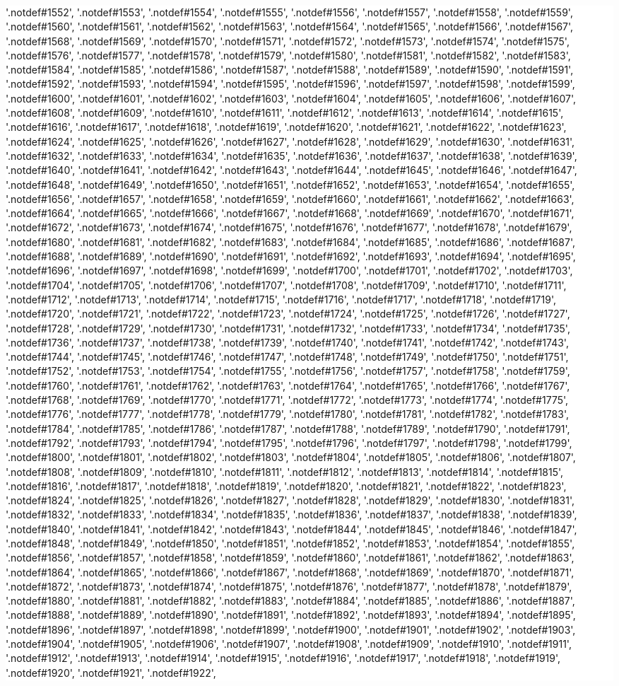 '.notdef#1552', '.notdef#1553', '.notdef#1554', '.notdef#1555', '.notdef#1556', '.notdef#1557', '.notdef#1558', '.notdef#1559', '.notdef#1560', '.notdef#1561', '.notdef#1562', '.notdef#1563', '.notdef#1564', '.notdef#1565', '.notdef#1566', '.notdef#1567', '.notdef#1568', '.notdef#1569', '.notdef#1570', '.notdef#1571', '.notdef#1572', '.notdef#1573', '.notdef#1574', '.notdef#1575', '.notdef#1576', '.notdef#1577', '.notdef#1578', '.notdef#1579', '.notdef#1580', '.notdef#1581', '.notdef#1582', '.notdef#1583', '.notdef#1584', '.notdef#1585', '.notdef#1586', '.notdef#1587', '.notdef#1588', '.notdef#1589', '.notdef#1590', '.notdef#1591', '.notdef#1592', '.notdef#1593', '.notdef#1594', '.notdef#1595', '.notdef#1596', '.notdef#1597', '.notdef#1598', '.notdef#1599', '.notdef#1600', '.notdef#1601', '.notdef#1602', '.notdef#1603', '.notdef#1604', '.notdef#1605', '.notdef#1606', '.notdef#1607', '.notdef#1608', '.notdef#1609', '.notdef#1610', '.notdef#1611', '.notdef#1612', '.notdef#1613', '.notdef#1614', '.notdef#1615', '.notdef#1616', '.notdef#1617', '.notdef#1618', '.notdef#1619', '.notdef#1620', '.notdef#1621', '.notdef#1622', '.notdef#1623', '.notdef#1624', '.notdef#1625', '.notdef#1626', '.notdef#1627', '.notdef#1628', '.notdef#1629', '.notdef#1630', '.notdef#1631', '.notdef#1632', '.notdef#1633', '.notdef#1634', '.notdef#1635', '.notdef#1636', '.notdef#1637', '.notdef#1638', '.notdef#1639', '.notdef#1640', '.notdef#1641', '.notdef#1642', '.notdef#1643', '.notdef#1644', '.notdef#1645', '.notdef#1646', '.notdef#1647', '.notdef#1648', '.notdef#1649', '.notdef#1650', '.notdef#1651', '.notdef#1652', '.notdef#1653', '.notdef#1654', '.notdef#1655', '.notdef#1656', '.notdef#1657', '.notdef#1658', '.notdef#1659', '.notdef#1660', '.notdef#1661', '.notdef#1662', '.notdef#1663', '.notdef#1664', '.notdef#1665', '.notdef#1666', '.notdef#1667', '.notdef#1668', '.notdef#1669', '.notdef#1670', '.notdef#1671', '.notdef#1672', '.notdef#1673', '.notdef#1674', '.notdef#1675', '.notdef#1676', '.notdef#1677', '.notdef#1678', '.notdef#1679', '.notdef#1680', '.notdef#1681', '.notdef#1682', '.notdef#1683', '.notdef#1684', '.notdef#1685', '.notdef#1686', '.notdef#1687', '.notdef#1688', '.notdef#1689', '.notdef#1690', '.notdef#1691', '.notdef#1692', '.notdef#1693', '.notdef#1694', '.notdef#1695', '.notdef#1696', '.notdef#1697', '.notdef#1698', '.notdef#1699', '.notdef#1700', '.notdef#1701', '.notdef#1702', '.notdef#1703', '.notdef#1704', '.notdef#1705', '.notdef#1706', '.notdef#1707', '.notdef#1708', '.notdef#1709', '.notdef#1710', '.notdef#1711', '.notdef#1712', '.notdef#1713', '.notdef#1714', '.notdef#1715', '.notdef#1716', '.notdef#1717', '.notdef#1718', '.notdef#1719', '.notdef#1720', '.notdef#1721', '.notdef#1722', '.notdef#1723', '.notdef#1724', '.notdef#1725', '.notdef#1726', '.notdef#1727', '.notdef#1728', '.notdef#1729', '.notdef#1730', '.notdef#1731', '.notdef#1732', '.notdef#1733', '.notdef#1734', '.notdef#1735', '.notdef#1736', '.notdef#1737', '.notdef#1738', '.notdef#1739', '.notdef#1740', '.notdef#1741', '.notdef#1742', '.notdef#1743', '.notdef#1744', '.notdef#1745', '.notdef#1746', '.notdef#1747', '.notdef#1748', '.notdef#1749', '.notdef#1750', '.notdef#1751', '.notdef#1752', '.notdef#1753', '.notdef#1754', '.notdef#1755', '.notdef#1756', '.notdef#1757', '.notdef#1758', '.notdef#1759', '.notdef#1760', '.notdef#1761', '.notdef#1762', '.notdef#1763', '.notdef#1764', '.notdef#1765', '.notdef#1766', '.notdef#1767', '.notdef#1768', '.notdef#1769', '.notdef#1770', '.notdef#1771', '.notdef#1772', '.notdef#1773', '.notdef#1774', '.notdef#1775', '.notdef#1776', '.notdef#1777', '.notdef#1778', '.notdef#1779', '.notdef#1780', '.notdef#1781', '.notdef#1782', '.notdef#1783', '.notdef#1784', '.notdef#1785', '.notdef#1786', '.notdef#1787', '.notdef#1788', '.notdef#1789', '.notdef#1790', '.notdef#1791', '.notdef#1792', '.notdef#1793', '.notdef#1794', '.notdef#1795', '.notdef#1796', '.notdef#1797', '.notdef#1798', '.notdef#1799', '.notdef#1800', '.notdef#1801', '.notdef#1802', '.notdef#1803', '.notdef#1804', '.notdef#1805', '.notdef#1806', '.notdef#1807', '.notdef#1808', '.notdef#1809', '.notdef#1810', '.notdef#1811', '.notdef#1812', '.notdef#1813', '.notdef#1814', '.notdef#1815', '.notdef#1816', '.notdef#1817', '.notdef#1818', '.notdef#1819', '.notdef#1820', '.notdef#1821', '.notdef#1822', '.notdef#1823', '.notdef#1824', '.notdef#1825', '.notdef#1826', '.notdef#1827', '.notdef#1828', '.notdef#1829', '.notdef#1830', '.notdef#1831', '.notdef#1832', '.notdef#1833', '.notdef#1834', '.notdef#1835', '.notdef#1836', '.notdef#1837', '.notdef#1838', '.notdef#1839', '.notdef#1840', '.notdef#1841', '.notdef#1842', '.notdef#1843', '.notdef#1844', '.notdef#1845', '.notdef#1846', '.notdef#1847', '.notdef#1848', '.notdef#1849', '.notdef#1850', '.notdef#1851', '.notdef#1852', '.notdef#1853', '.notdef#1854', '.notdef#1855', '.notdef#1856', '.notdef#1857', '.notdef#1858', '.notdef#1859', '.notdef#1860', '.notdef#1861', '.notdef#1862', '.notdef#1863', '.notdef#1864', '.notdef#1865', '.notdef#1866', '.notdef#1867', '.notdef#1868', '.notdef#1869', '.notdef#1870', '.notdef#1871', '.notdef#1872', '.notdef#1873', '.notdef#1874', '.notdef#1875', '.notdef#1876', '.notdef#1877', '.notdef#1878', '.notdef#1879', '.notdef#1880', '.notdef#1881', '.notdef#1882', '.notdef#1883', '.notdef#1884', '.notdef#1885', '.notdef#1886', '.notdef#1887', '.notdef#1888', '.notdef#1889', '.notdef#1890', '.notdef#1891', '.notdef#1892', '.notdef#1893', '.notdef#1894', '.notdef#1895', '.notdef#1896', '.notdef#1897', '.notdef#1898', '.notdef#1899', '.notdef#1900', '.notdef#1901', '.notdef#1902', '.notdef#1903', '.notdef#1904', '.notdef#1905', '.notdef#1906', '.notdef#1907', '.notdef#1908', '.notdef#1909', '.notdef#1910', '.notdef#1911', '.notdef#1912', '.notdef#1913', '.notdef#1914', '.notdef#1915', '.notdef#1916', '.notdef#1917', '.notdef#1918', '.notdef#1919', '.notdef#1920', '.notdef#1921', '.notdef#1922',